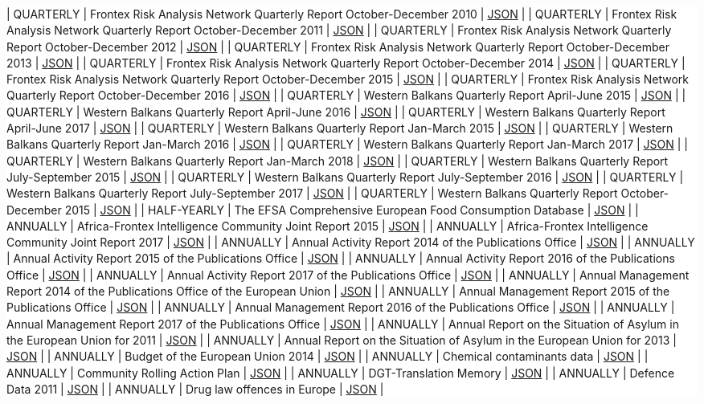 | QUARTERLY | Frontex Risk Analysis Network Quarterly Report October-December 2010 | [JSON](datasets/json/FRAN-Q4-2010.json) |
| QUARTERLY | Frontex Risk Analysis Network Quarterly Report October-December 2011 | [JSON](datasets/json/FRAN-Q4-2011.json) |
| QUARTERLY | Frontex Risk Analysis Network Quarterly Report October-December 2012 | [JSON](datasets/json/FRAN-Q4-2012.json) |
| QUARTERLY | Frontex Risk Analysis Network Quarterly Report October-December 2013 | [JSON](datasets/json/FRAN-Q4-2013.json) |
| QUARTERLY | Frontex Risk Analysis Network Quarterly Report October-December 2014 | [JSON](datasets/json/frontex-risk-analysis-network-quarterly-report-10-2014-12-2014.json) |
| QUARTERLY | Frontex Risk Analysis Network Quarterly Report October-December 2015 | [JSON](datasets/json/FRAN-Q4-2015.json) |
| QUARTERLY | Frontex Risk Analysis Network Quarterly Report October-December 2016 | [JSON](datasets/json/fran-q4-2016.json) |
| QUARTERLY | Western Balkans Quarterly Report April-June 2015 | [JSON](datasets/json/wb-q2-2015.json) |
| QUARTERLY | Western Balkans Quarterly Report April-June 2016 | [JSON](datasets/json/wb-q2-2016.json) |
| QUARTERLY | Western Balkans Quarterly Report April-June 2017 | [JSON](datasets/json/western-balkans-risk-analysis-network-quarterly-report-2017.json) |
| QUARTERLY | Western Balkans Quarterly Report Jan-March 2015 | [JSON](datasets/json/western-balkans-quarterly-report-jan-march-2015.json) |
| QUARTERLY | Western Balkans Quarterly Report Jan-March 2016 | [JSON](datasets/json/wb-q1-2016.json) |
| QUARTERLY | Western Balkans Quarterly Report Jan-March 2017 | [JSON](datasets/json/wb-q1-2017.json) |
| QUARTERLY | Western Balkans Quarterly Report Jan-March 2018 | [JSON](datasets/json/wb-q1-2018.json) |
| QUARTERLY | Western Balkans Quarterly Report July-September 2015 | [JSON](datasets/json/wb-q3-2015.json) |
| QUARTERLY | Western Balkans Quarterly Report July-September 2016 | [JSON](datasets/json/western-balkans-quarterly-report-july-september-2016.json) |
| QUARTERLY | Western Balkans Quarterly Report July-September 2017 | [JSON](datasets/json/wb-q3-2017.json) |
| QUARTERLY | Western Balkans Quarterly Report October-December 2015 | [JSON](datasets/json/wb-q4-2015.json) |
| HALF-YEARLY | The EFSA Comprehensive European Food Consumption Database | [JSON](datasets/json/the-efsa-comprehensive-european-food-consumption-database.json) |
| ANNUALLY | Africa-Frontex Intelligence Community Joint Report 2015 | [JSON](datasets/json/AFIC-2015.json) |
| ANNUALLY | Africa-Frontex Intelligence Community Joint Report 2017 | [JSON](datasets/json/AFIC-2017.json) |
| ANNUALLY | Annual Activity Report 2014 of the Publications Office | [JSON](datasets/json/annual-activity-report-2014-of-the-publications-office.json) |
| ANNUALLY | Annual Activity Report 2015 of the Publications Office | [JSON](datasets/json/annual-activity-report-2015-of-the-publications-office.json) |
| ANNUALLY | Annual Activity Report 2016 of the Publications Office | [JSON](datasets/json/annual-activity-report-2016-of-the-publications-office.json) |
| ANNUALLY | Annual Activity Report 2017 of the Publications Office | [JSON](datasets/json/annual-activity-report-2017-of-the-publications-office.json) |
| ANNUALLY | Annual Management Report 2014 of the Publications Office of the European Union | [JSON](datasets/json/annual-management-report-2014-of-the-publications-office-of-the-european-union.json) |
| ANNUALLY | Annual Management Report 2015 of the Publications Office | [JSON](datasets/json/annual-management-report-2015-of-the-publications-office.json) |
| ANNUALLY | Annual Management Report 2016 of the Publications Office | [JSON](datasets/json/annual-management-report-2016-of-the-publications-office.json) |
| ANNUALLY | Annual Management Report 2017 of the Publications Office | [JSON](datasets/json/annual-management-report-2017-of-the-publications-office.json) |
| ANNUALLY | Annual Report on the Situation of Asylum in the European Union for 2011 | [JSON](datasets/json/annual-report-on-the-situation-of-asylum-in-the-european-union-for-2011.json) |
| ANNUALLY | Annual Report on the Situation of Asylum in the European Union for 2013 | [JSON](datasets/json/annual-report-on-the-situation-of-asylum-in-the-european-union-for-2013.json) |
| ANNUALLY | Budget of the European Union 2014 | [JSON](datasets/json/budget-of-the-european-union-2014.json) |
| ANNUALLY | Chemical contaminants data | [JSON](datasets/json/chemical-contaminants-data.json) |
| ANNUALLY | Community Rolling Action Plan | [JSON](datasets/json/community-rolling-action-plan.json) |
| ANNUALLY | DGT-Translation Memory | [JSON](datasets/json/dgt-translation-memory.json) |
| ANNUALLY | Defence Data 2011 | [JSON](datasets/json/defence-data-2011.json) |
| ANNUALLY | Drug law offences in Europe | [JSON](datasets/json/emcdda-sb-dlo.json) |